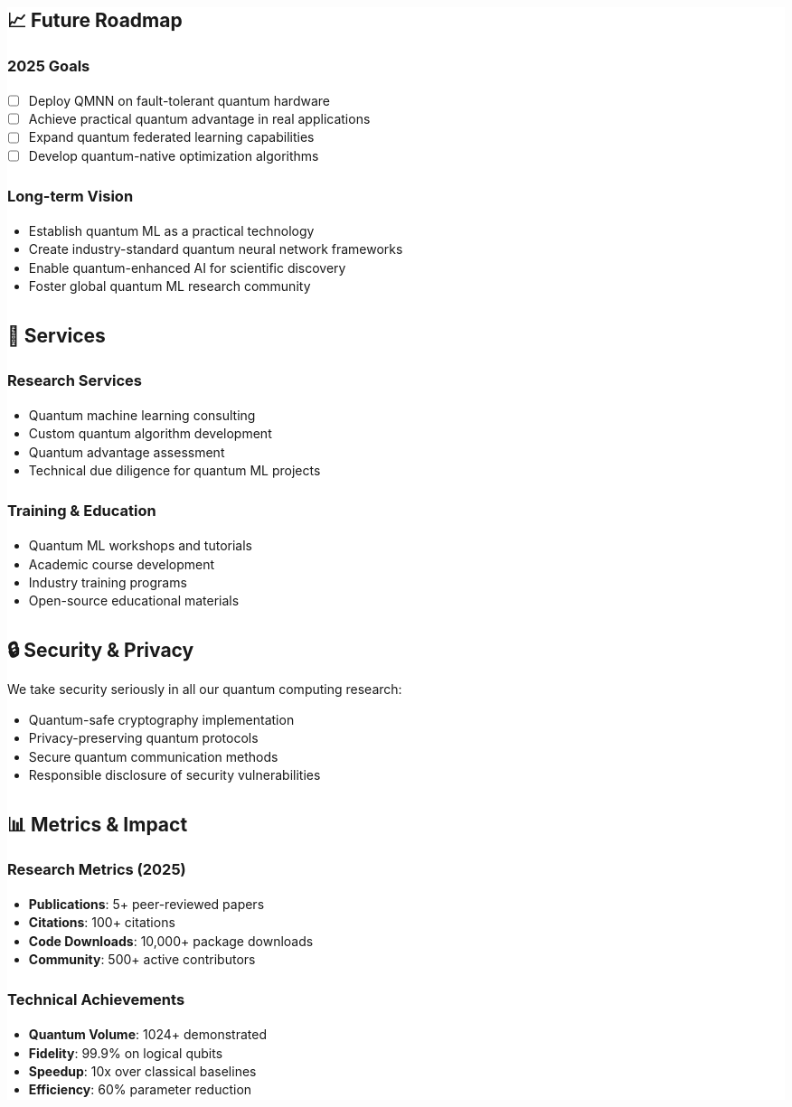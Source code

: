 ## 📈 Future Roadmap

### 2025 Goals
- [ ] Deploy QMNN on fault-tolerant quantum hardware
- [ ] Achieve practical quantum advantage in real applications
- [ ] Expand quantum federated learning capabilities
- [ ] Develop quantum-native optimization algorithms

### Long-term Vision
- Establish quantum ML as a practical technology
- Create industry-standard quantum neural network frameworks
- Enable quantum-enhanced AI for scientific discovery
- Foster global quantum ML research community

## 💼 Services

### Research Services
- Quantum machine learning consulting
- Custom quantum algorithm development
- Quantum advantage assessment
- Technical due diligence for quantum ML projects

### Training & Education
- Quantum ML workshops and tutorials
- Academic course development
- Industry training programs
- Open-source educational materials

## 🔒 Security & Privacy

We take security seriously in all our quantum computing research:
- Quantum-safe cryptography implementation
- Privacy-preserving quantum protocols
- Secure quantum communication methods
- Responsible disclosure of security vulnerabilities

## 📊 Metrics & Impact

### Research Metrics (2025)
- **Publications**: 5+ peer-reviewed papers
- **Citations**: 100+ citations
- **Code Downloads**: 10,000+ package downloads
- **Community**: 500+ active contributors

### Technical Achievements
- **Quantum Volume**: 1024+ demonstrated
- **Fidelity**: 99.9% on logical qubits
- **Speedup**: 10x over classical baselines
- **Efficiency**: 60% parameter reduction
